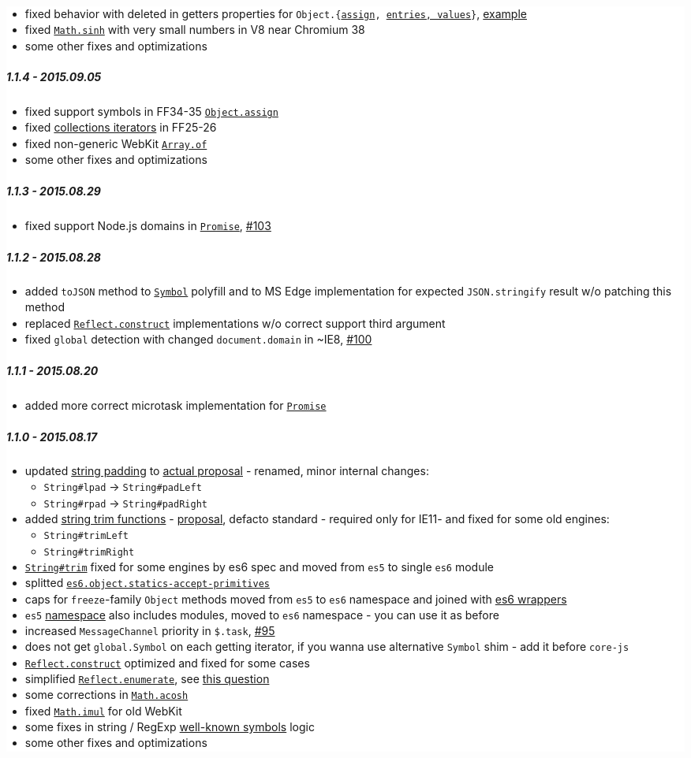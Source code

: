 * fixed behavior with deleted in getters properties for `Object.{`[`assign`](https://github.com/zloirock/core-js/#ecmascript-6-object)`, `[`entries, values`](https://github.com/zloirock/core-js/#ecmascript-7-proposals)`}`, [example](http://goo.gl/iQE01c)
* fixed [`Math.sinh`](https://github.com/zloirock/core-js/#ecmascript-6-math) with very small numbers in V8 near Chromium 38
* some other fixes and optimizations

##### 1.1.4 - 2015.09.05
* fixed support symbols in FF34-35 [`Object.assign`](https://github.com/zloirock/core-js/#ecmascript-6-object)
* fixed [collections iterators](https://github.com/zloirock/core-js/#ecmascript-6-iterators) in FF25-26
* fixed non-generic WebKit [`Array.of`](https://github.com/zloirock/core-js/#ecmascript-6-array)
* some other fixes and optimizations

##### 1.1.3 - 2015.08.29
* fixed support Node.js domains in [`Promise`](https://github.com/zloirock/core-js/#ecmascript-6-promise), [#103](https://github.com/zloirock/core-js/issues/103)

##### 1.1.2 - 2015.08.28
* added `toJSON` method to [`Symbol`](https://github.com/zloirock/core-js/#ecmascript-6-symbol) polyfill and to MS Edge implementation for expected `JSON.stringify` result w/o patching this method
* replaced [`Reflect.construct`](https://github.com/zloirock/core-js/#ecmascript-6-reflect) implementations w/o correct support third argument
* fixed `global` detection with changed `document.domain` in ~IE8, [#100](https://github.com/zloirock/core-js/issues/100)

##### 1.1.1 - 2015.08.20
* added more correct microtask implementation for [`Promise`](#ecmascript-6-promise)

##### 1.1.0 - 2015.08.17
* updated [string padding](https://github.com/zloirock/core-js/#ecmascript-7-proposals) to [actual proposal](https://github.com/ljharb/proposal-string-pad-left-right) - renamed, minor internal changes:
  * `String#lpad` -> `String#padLeft`
  * `String#rpad` -> `String#padRight`
* added [string trim functions](#ecmascript-7-proposals) - [proposal](https://github.com/sebmarkbage/ecmascript-string-left-right-trim), defacto standard - required only for IE11- and fixed for some old engines:
  * `String#trimLeft`
  * `String#trimRight`
* [`String#trim`](https://github.com/zloirock/core-js/#ecmascript-6-string) fixed for some engines by es6 spec and moved from `es5` to single `es6` module
* splitted [`es6.object.statics-accept-primitives`](https://github.com/zloirock/core-js/#ecmascript-6-object)
* caps for `freeze`-family `Object` methods moved from `es5` to `es6` namespace and joined with [es6 wrappers](https://github.com/zloirock/core-js/#ecmascript-6-object)
* `es5` [namespace](https://github.com/zloirock/core-js/#commonjs) also includes modules, moved to `es6` namespace - you can use it as before
* increased `MessageChannel` priority in `$.task`, [#95](https://github.com/zloirock/core-js/issues/95)
* does not get `global.Symbol` on each getting iterator, if you wanna use alternative `Symbol` shim - add it before `core-js`
* [`Reflect.construct`](https://github.com/zloirock/core-js/#ecmascript-6-reflect) optimized and fixed for some cases
* simplified [`Reflect.enumerate`](https://github.com/zloirock/core-js/#ecmascript-6-reflect), see [this question](https://esdiscuss.org/topic/question-about-enumerate-and-property-decision-timing)
* some corrections in [`Math.acosh`](https://github.com/zloirock/core-js/#ecmascript-6-math)
* fixed [`Math.imul`](https://github.com/zloirock/core-js/#ecmascript-6-math) for old WebKit
* some fixes in string / RegExp [well-known symbols](https://github.com/zloirock/core-js/#ecmascript-6-regexp) logic
* some other fixes and optimizations
